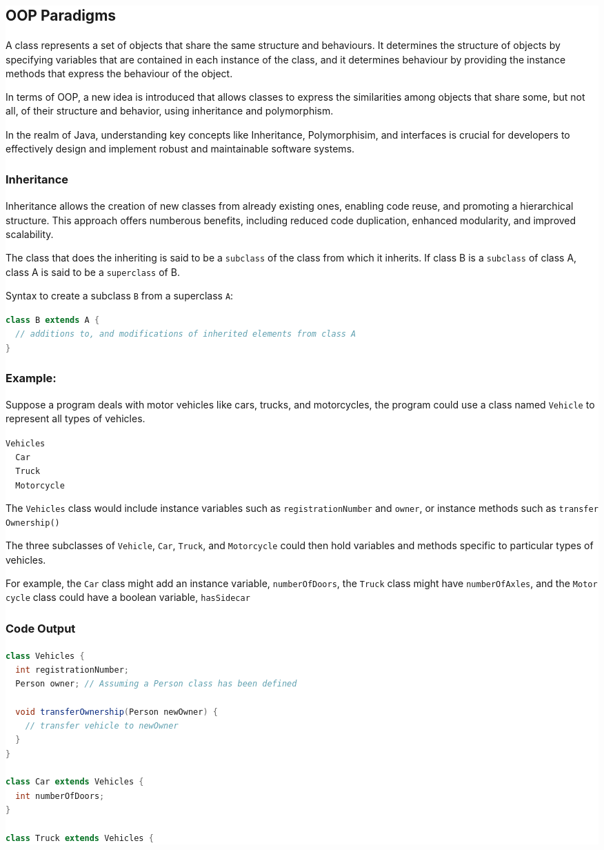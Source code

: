 ## OOP Paradigms

A class represents a set of objects that share the same structure and behaviours. It determines the structure of objects by specifying variables that are contained in each instance of the class, and it determines behaviour by providing the instance methods that express the behaviour of the object.

In terms of OOP, a new idea is introduced that allows classes to express the similarities among objects that share some, but not all, of their structure and behavior, using inheritance and polymorphism.

In the realm of Java, understanding key concepts like Inheritance, Polymorphisim, and interfaces is crucial for developers to effectively design and implement robust and maintainable software systems.

### Inheritance

Inheritance allows the creation of new classes from already existing ones, enabling code reuse, and promoting a hierarchical structure. This approach offers numberous benefits, including reduced code duplication, enhanced modularity, and improved scalability.

The class that does the inheriting is said to be a `subclass` of the class from which it inherits. If class B is a `subclass` of class A, class A is said to be a `superclass` of B.

Syntax to create a subclass `B` from a superclass `A`:

```java
class B extends A {
  // additions to, and modifications of inherited elements from class A
}
```

### Example:

Suppose a program deals with motor vehicles like cars, trucks, and motorcycles, the program could use a class named `Vehicle` to represent all types of vehicles.

```java
Vehicles
  Car
  Truck
  Motorcycle
```

The `Vehicles` class would include instance variables such as `registrationNumber` and `owner`, or instance methods such as `transferOwnership()`

The three subclasses of `Vehicle`, `Car`, `Truck`, and `Motorcycle` could then hold variables and methods specific to particular types of vehicles.

For example, the `Car` class might add an instance variable, `numberOfDoors`, the `Truck` class might have `numberOfAxles`, and the `Motorcycle` class could have a boolean variable, `hasSidecar`

### Code Output

```java
class Vehicles {
  int registrationNumber;
  Person owner; // Assuming a Person class has been defined

  void transferOwnership(Person newOwner) {
    // transfer vehicle to newOwner
  }
}

class Car extends Vehicles {
  int numberOfDoors;
}

class Truck extends Vehicles {
```